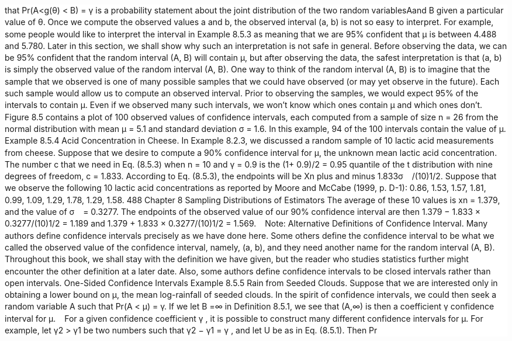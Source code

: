 that Pr(A<g(θ) < B) = γ is a probability statement about the joint distribution of
the two random variablesAand B given a particular value of θ. Once we compute the
observed values a and b, the observed interval (a, b) is not so easy to interpret. For
example, some people would like to interpret the interval in Example 8.5.3 as meaning
that we are 95% confident that μ is between 4.488 and 5.780. Later in this section,
we shall show why such an interpretation is not safe in general. Before observing the
data, we can be 95% confident that the random interval (A, B) will contain μ, but
after observing the data, the safest interpretation is that (a, b) is simply the observed
value of the random interval (A, B). One way to think of the random interval (A, B)
is to imagine that the sample that we observed is one of many possible samples that
we could have observed (or may yet observe in the future). Each such sample would
allow us to compute an observed interval. Prior to observing the samples, we would
expect 95% of the intervals to contain μ. Even if we observed many such intervals,
we won’t know which ones contain μ and which ones don’t. Figure 8.5 contains a
plot of 100 observed values of confidence intervals, each computed from a sample of
size n = 26 from the normal distribution with mean μ = 5.1 and standard deviation
σ = 1.6. In this example, 94 of the 100 intervals contain the value of μ.
Example
8.5.4
Acid Concentration in Cheese. In Example 8.2.3, we discussed a random sample of
10 lactic acid measurements from cheese. Suppose that we desire to compute a 90%
confidence interval for μ, the unknown mean lactic acid concentration. The number c
that we need in Eq. (8.5.3) when n = 10 and γ = 0.9 is the (1+ 0.9)/2 = 0.95 quantile
of the t distribution with nine degrees of freedom, c = 1.833. According to Eq. (8.5.3),
the endpoints will be Xn plus and minus 1.833σ
 
/(10)1/2. Suppose that we observe
the following 10 lactic acid concentrations as reported by Moore and McCabe (1999,
p. D-1):
0.86, 1.53, 1.57, 1.81, 0.99, 1.09, 1.29, 1.78, 1.29, 1.58.
488 Chapter 8 Sampling Distributions of Estimators
The average of these 10 values is xn
= 1.379, and the value of σ
  = 0.3277. The
endpoints of the observed value of our 90% confidence interval are then 1.379 −
1.833 × 0.3277/(10)1/2 = 1.189 and 1.379 + 1.833 × 0.3277/(10)1/2 = 1.569.  
Note: Alternative Definitions of Confidence Interval. Many authors define confidence
intervals precisely as we have done here. Some others define the confidence
interval to be what we called the observed value of the confidence interval, namely,
(a, b), and they need another name for the random interval (A, B). Throughout this
book, we shall stay with the definition we have given, but the reader who studies
statistics further might encounter the other definition at a later date. Also, some
authors define confidence intervals to be closed intervals rather than open intervals.
One-Sided Confidence Intervals
Example
8.5.5
Rain from Seeded Clouds. Suppose that we are interested only in obtaining a lower
bound on μ, the mean log-rainfall of seeded clouds. In the spirit of confidence
intervals, we could then seek a random variable A such that Pr(A < μ) = γ. If we
let B =∞ in Definition 8.5.1, we see that (A,∞) is then a coefficient γ confidence
interval for μ.  
For a given confidence coefficient γ , it is possible to construct many different
confidence intervals for μ. For example, let γ2 > γ1 be two numbers such that γ2 −
γ1 = γ , and let U be as in Eq. (8.5.1). Then
Pr
 